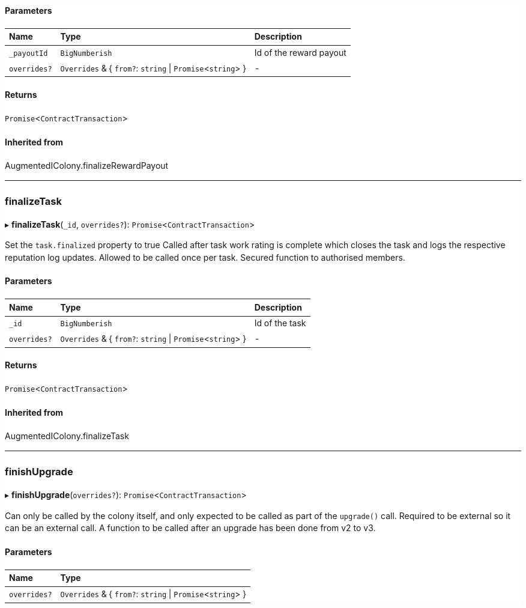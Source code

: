 #### Parameters

| Name | Type | Description |
| :------ | :------ | :------ |
| `_payoutId` | `BigNumberish` | Id of the reward payout |
| `overrides?` | `Overrides` & { `from?`: `string` \| `Promise`<`string`\>  } | - |

#### Returns

`Promise`<`ContractTransaction`\>

#### Inherited from

AugmentedIColony.finalizeRewardPayout

___

### finalizeTask

▸ **finalizeTask**(`_id`, `overrides?`): `Promise`<`ContractTransaction`\>

Set the `task.finalized` property to true
Called after task work rating is complete which closes the task and logs the respective reputation log updates. Allowed to be called once per task. Secured function to authorised members.

#### Parameters

| Name | Type | Description |
| :------ | :------ | :------ |
| `_id` | `BigNumberish` | Id of the task |
| `overrides?` | `Overrides` & { `from?`: `string` \| `Promise`<`string`\>  } | - |

#### Returns

`Promise`<`ContractTransaction`\>

#### Inherited from

AugmentedIColony.finalizeTask

___

### finishUpgrade

▸ **finishUpgrade**(`overrides?`): `Promise`<`ContractTransaction`\>

Can only be called by the colony itself, and only expected to be called as part of the `upgrade()` call. Required to be external so it can be an external call.
A function to be called after an upgrade has been done from v2 to v3.

#### Parameters

| Name | Type |
| :------ | :------ |
| `overrides?` | `Overrides` & { `from?`: `string` \| `Promise`<`string`\>  } |
